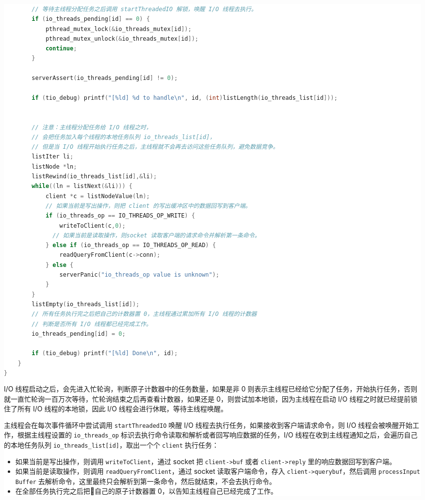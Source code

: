 ```c
        // 等待主线程分配任务之后调用 startThreadedIO 解锁，唤醒 I/O 线程去执行。
        if (io_threads_pending[id] == 0) {
            pthread_mutex_lock(&io_threads_mutex[id]);
            pthread_mutex_unlock(&io_threads_mutex[id]);
            continue;
        }

        serverAssert(io_threads_pending[id] != 0);

        if (tio_debug) printf("[%ld] %d to handle\n", id, (int)listLength(io_threads_list[id]));


        // 注意：主线程分配任务给 I/O 线程之时，
        // 会把任务加入每个线程的本地任务队列 io_threads_list[id]，
        // 但是当 I/O 线程开始执行任务之后，主线程就不会再去访问这些任务队列，避免数据竞争。
        listIter li;
        listNode *ln;
        listRewind(io_threads_list[id],&li);
        while((ln = listNext(&li))) {
            client *c = listNodeValue(ln);
            // 如果当前是写出操作，则把 client 的写出缓冲区中的数据回写到客户端。
            if (io_threads_op == IO_THREADS_OP_WRITE) {
                writeToClient(c,0);
              // 如果当前是读取操作，则socket 读取客户端的请求命令并解析第一条命令。
            } else if (io_threads_op == IO_THREADS_OP_READ) {
                readQueryFromClient(c->conn);
            } else {
                serverPanic("io_threads_op value is unknown");
            }
        }
        listEmpty(io_threads_list[id]);
        // 所有任务执行完之后把自己的计数器置 0，主线程通过累加所有 I/O 线程的计数器
        // 判断是否所有 I/O 线程都已经完成工作。
        io_threads_pending[id] = 0;

        if (tio_debug) printf("[%ld] Done\n", id);
    }
}
```

I/O 线程启动之后，会先进入忙轮询，判断原子计数器中的任务数量，如果是非 0 则表示主线程已经给它分配了任务，开始执行任务，否则就一直忙轮询一百万次等待，忙轮询结束之后再查看计数器，如果还是 0，则尝试加本地锁，因为主线程在启动 I/O 线程之时就已经提前锁住了所有 I/O 线程的本地锁，因此 I/O 线程会进行休眠，等待主线程唤醒。

主线程会在每次事件循环中尝试调用 `startThreadedIO` 唤醒 I/O 线程去执行任务，如果接收到客户端请求命令，则 I/O 线程会被唤醒开始工作，根据主线程设置的 `io_threads_op` 标识去执行命令读取和解析或者回写响应数据的任务，I/O 线程在收到主线程通知之后，会遍历自己的本地任务队列 `io_threads_list[id]`，取出一个个 `client` 执行任务：

+   如果当前是写出操作，则调用 `writeToClient`，通过 socket 把 `client->buf` 或者 `client->reply` 里的响应数据回写到客户端。
+   如果当前是读取操作，则调用 `readQueryFromClient`，通过 socket 读取客户端命令，存入 `client->querybuf`，然后调用 `processInputBuffer` 去解析命令，这里最终只会解析到第一条命令，然后就结束，不会去执行命令。
+   在全部任务执行完之后把自己的原子计数器置 0，以告知主线程自己已经完成了工作。
